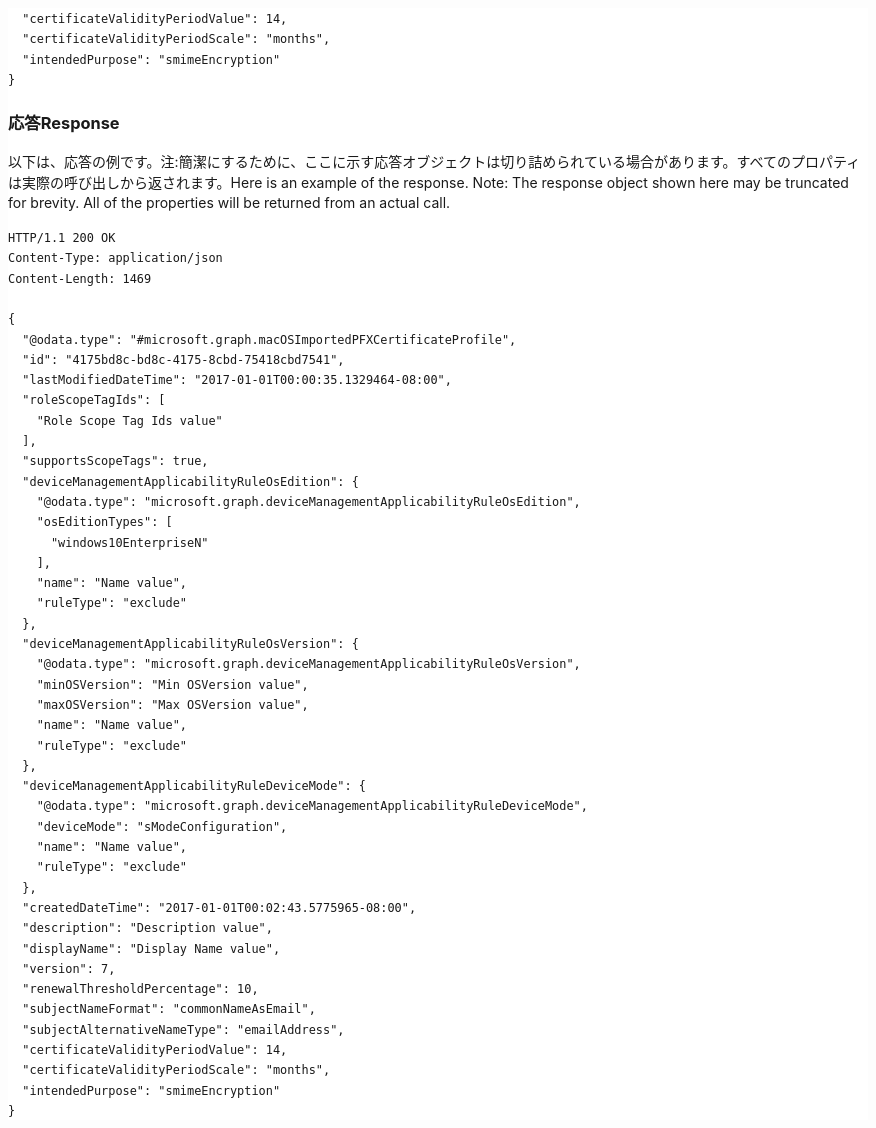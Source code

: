 ``` http
  "certificateValidityPeriodValue": 14,
  "certificateValidityPeriodScale": "months",
  "intendedPurpose": "smimeEncryption"
}
```

### <a name="response"></a><span data-ttu-id="1dc7a-211">応答</span><span class="sxs-lookup"><span data-stu-id="1dc7a-211">Response</span></span>
<span data-ttu-id="1dc7a-p119">以下は、応答の例です。注:簡潔にするために、ここに示す応答オブジェクトは切り詰められている場合があります。すべてのプロパティは実際の呼び出しから返されます。</span><span class="sxs-lookup"><span data-stu-id="1dc7a-p119">Here is an example of the response. Note: The response object shown here may be truncated for brevity. All of the properties will be returned from an actual call.</span></span>
``` http
HTTP/1.1 200 OK
Content-Type: application/json
Content-Length: 1469

{
  "@odata.type": "#microsoft.graph.macOSImportedPFXCertificateProfile",
  "id": "4175bd8c-bd8c-4175-8cbd-75418cbd7541",
  "lastModifiedDateTime": "2017-01-01T00:00:35.1329464-08:00",
  "roleScopeTagIds": [
    "Role Scope Tag Ids value"
  ],
  "supportsScopeTags": true,
  "deviceManagementApplicabilityRuleOsEdition": {
    "@odata.type": "microsoft.graph.deviceManagementApplicabilityRuleOsEdition",
    "osEditionTypes": [
      "windows10EnterpriseN"
    ],
    "name": "Name value",
    "ruleType": "exclude"
  },
  "deviceManagementApplicabilityRuleOsVersion": {
    "@odata.type": "microsoft.graph.deviceManagementApplicabilityRuleOsVersion",
    "minOSVersion": "Min OSVersion value",
    "maxOSVersion": "Max OSVersion value",
    "name": "Name value",
    "ruleType": "exclude"
  },
  "deviceManagementApplicabilityRuleDeviceMode": {
    "@odata.type": "microsoft.graph.deviceManagementApplicabilityRuleDeviceMode",
    "deviceMode": "sModeConfiguration",
    "name": "Name value",
    "ruleType": "exclude"
  },
  "createdDateTime": "2017-01-01T00:02:43.5775965-08:00",
  "description": "Description value",
  "displayName": "Display Name value",
  "version": 7,
  "renewalThresholdPercentage": 10,
  "subjectNameFormat": "commonNameAsEmail",
  "subjectAlternativeNameType": "emailAddress",
  "certificateValidityPeriodValue": 14,
  "certificateValidityPeriodScale": "months",
  "intendedPurpose": "smimeEncryption"
}
```






